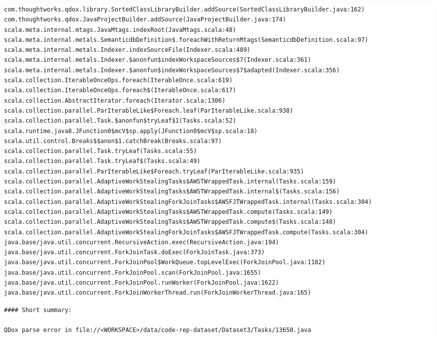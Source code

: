 	com.thoughtworks.qdox.library.SortedClassLibraryBuilder.addSource(SortedClassLibraryBuilder.java:162)
	com.thoughtworks.qdox.JavaProjectBuilder.addSource(JavaProjectBuilder.java:174)
	scala.meta.internal.mtags.JavaMtags.indexRoot(JavaMtags.scala:48)
	scala.meta.internal.metals.SemanticdbDefinition$.foreachWithReturnMtags(SemanticdbDefinition.scala:97)
	scala.meta.internal.metals.Indexer.indexSourceFile(Indexer.scala:489)
	scala.meta.internal.metals.Indexer.$anonfun$indexWorkspaceSources$7(Indexer.scala:361)
	scala.meta.internal.metals.Indexer.$anonfun$indexWorkspaceSources$7$adapted(Indexer.scala:356)
	scala.collection.IterableOnceOps.foreach(IterableOnce.scala:619)
	scala.collection.IterableOnceOps.foreach$(IterableOnce.scala:617)
	scala.collection.AbstractIterator.foreach(Iterator.scala:1306)
	scala.collection.parallel.ParIterableLike$Foreach.leaf(ParIterableLike.scala:938)
	scala.collection.parallel.Task.$anonfun$tryLeaf$1(Tasks.scala:52)
	scala.runtime.java8.JFunction0$mcV$sp.apply(JFunction0$mcV$sp.scala:18)
	scala.util.control.Breaks$$anon$1.catchBreak(Breaks.scala:97)
	scala.collection.parallel.Task.tryLeaf(Tasks.scala:55)
	scala.collection.parallel.Task.tryLeaf$(Tasks.scala:49)
	scala.collection.parallel.ParIterableLike$Foreach.tryLeaf(ParIterableLike.scala:935)
	scala.collection.parallel.AdaptiveWorkStealingTasks$AWSTWrappedTask.internal(Tasks.scala:159)
	scala.collection.parallel.AdaptiveWorkStealingTasks$AWSTWrappedTask.internal$(Tasks.scala:156)
	scala.collection.parallel.AdaptiveWorkStealingForkJoinTasks$AWSFJTWrappedTask.internal(Tasks.scala:304)
	scala.collection.parallel.AdaptiveWorkStealingTasks$AWSTWrappedTask.compute(Tasks.scala:149)
	scala.collection.parallel.AdaptiveWorkStealingTasks$AWSTWrappedTask.compute$(Tasks.scala:148)
	scala.collection.parallel.AdaptiveWorkStealingForkJoinTasks$AWSFJTWrappedTask.compute(Tasks.scala:304)
	java.base/java.util.concurrent.RecursiveAction.exec(RecursiveAction.java:194)
	java.base/java.util.concurrent.ForkJoinTask.doExec(ForkJoinTask.java:373)
	java.base/java.util.concurrent.ForkJoinPool$WorkQueue.topLevelExec(ForkJoinPool.java:1182)
	java.base/java.util.concurrent.ForkJoinPool.scan(ForkJoinPool.java:1655)
	java.base/java.util.concurrent.ForkJoinPool.runWorker(ForkJoinPool.java:1622)
	java.base/java.util.concurrent.ForkJoinWorkerThread.run(ForkJoinWorkerThread.java:165)
```
#### Short summary: 

QDox parse error in file://<WORKSPACE>/data/code-rep-dataset/Dataset3/Tasks/13650.java
